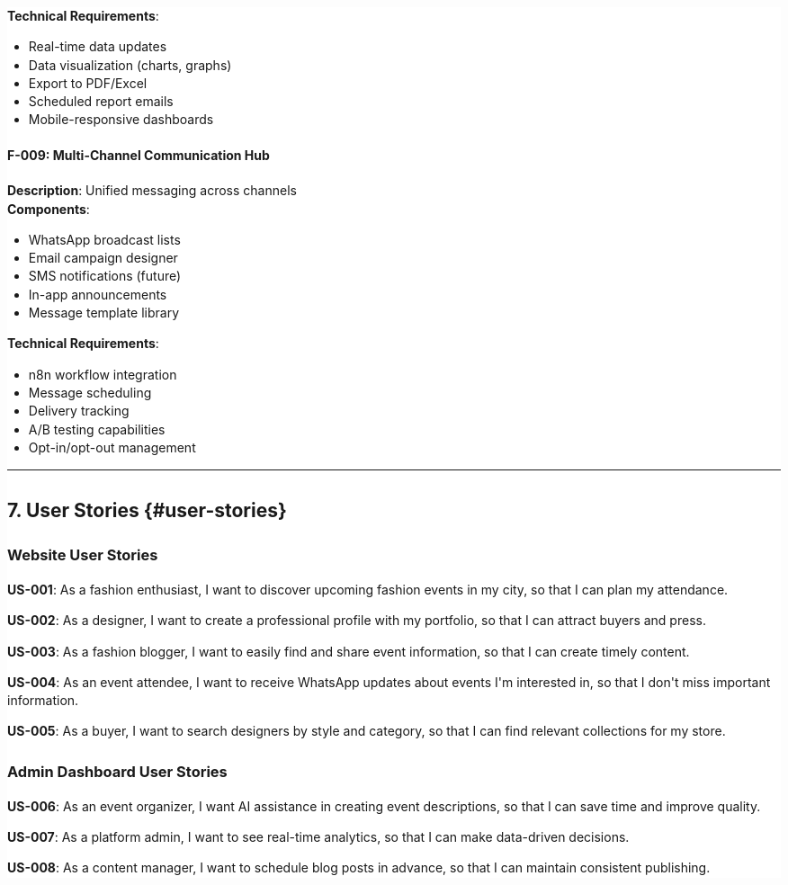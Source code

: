 **Technical Requirements**:
- Real-time data updates
- Data visualization (charts, graphs)
- Export to PDF/Excel
- Scheduled report emails
- Mobile-responsive dashboards

#### F-009: Multi-Channel Communication Hub
**Description**: Unified messaging across channels  
**Components**:
- WhatsApp broadcast lists
- Email campaign designer
- SMS notifications (future)
- In-app announcements
- Message template library

**Technical Requirements**:
- n8n workflow integration
- Message scheduling
- Delivery tracking
- A/B testing capabilities
- Opt-in/opt-out management

---

## 7. User Stories {#user-stories}

### Website User Stories

**US-001**: As a fashion enthusiast, I want to discover upcoming fashion events in my city, so that I can plan my attendance.

**US-002**: As a designer, I want to create a professional profile with my portfolio, so that I can attract buyers and press.

**US-003**: As a fashion blogger, I want to easily find and share event information, so that I can create timely content.

**US-004**: As an event attendee, I want to receive WhatsApp updates about events I'm interested in, so that I don't miss important information.

**US-005**: As a buyer, I want to search designers by style and category, so that I can find relevant collections for my store.

### Admin Dashboard User Stories

**US-006**: As an event organizer, I want AI assistance in creating event descriptions, so that I can save time and improve quality.

**US-007**: As a platform admin, I want to see real-time analytics, so that I can make data-driven decisions.

**US-008**: As a content manager, I want to schedule blog posts in advance, so that I can maintain consistent publishing.
